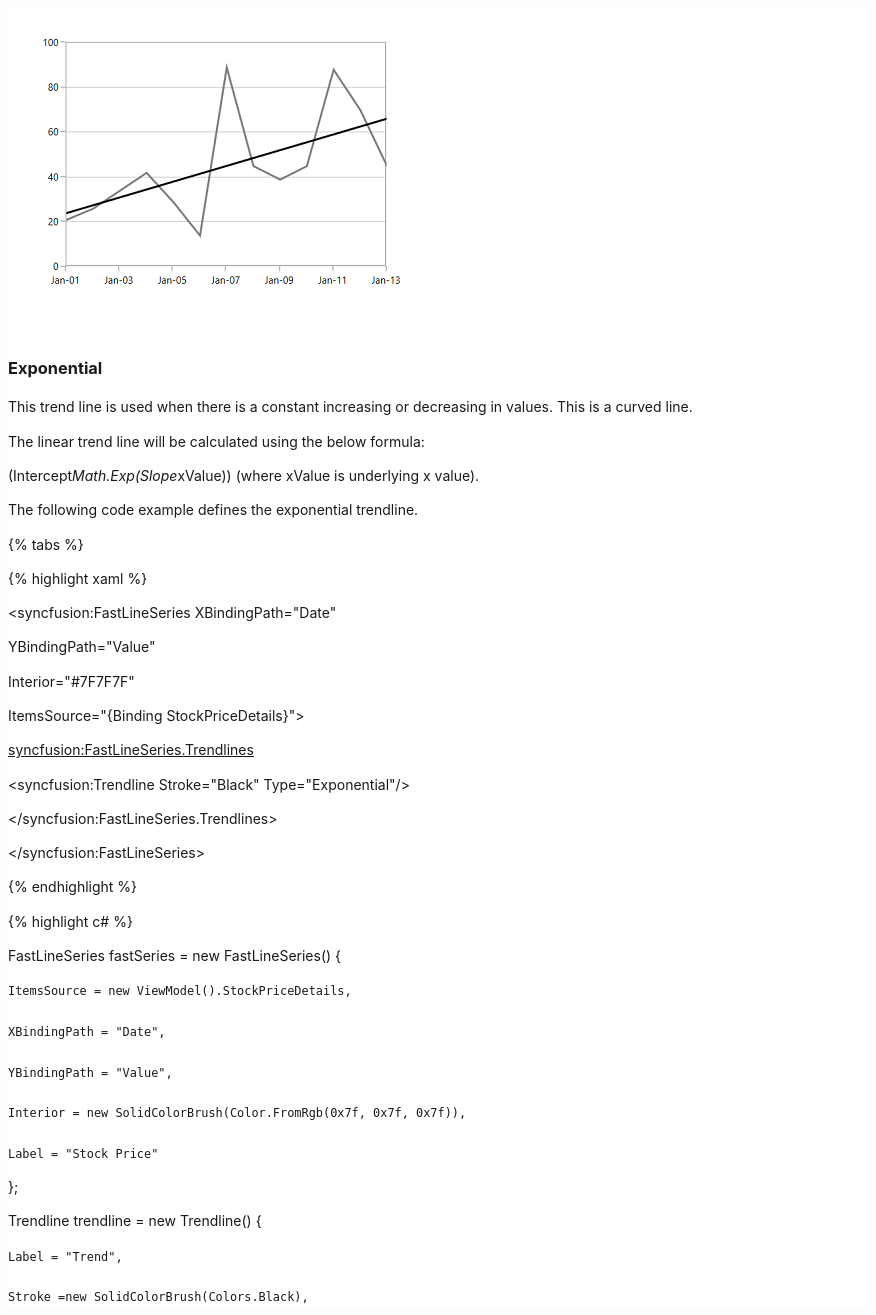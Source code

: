 ![Linear trendline type in UWP Chart](Trendlines_images/uwp-charts-linear-trendline.png)


### Exponential

This trend line is used when there is a constant increasing or decreasing in values. This is a curved line.

The linear trend line will be calculated using the below formula:

(Intercept*Math.Exp(Slope*xValue)) (where xValue is underlying x value).

The following code example defines the exponential trendline.

{% tabs %}

{% highlight xaml %}

<syncfusion:FastLineSeries XBindingPath="Date"

YBindingPath="Value" 

Interior="#7F7F7F"

ItemsSource="{Binding StockPriceDetails}">

<syncfusion:FastLineSeries.Trendlines>

<syncfusion:Trendline Stroke="Black" Type="Exponential"/>

</syncfusion:FastLineSeries.Trendlines>

</syncfusion:FastLineSeries>

{% endhighlight %}

{% highlight c# %}

FastLineSeries fastSeries = new FastLineSeries()
{

    ItemsSource = new ViewModel().StockPriceDetails,

    XBindingPath = "Date",

    YBindingPath = "Value",

    Interior = new SolidColorBrush(Color.FromRgb(0x7f, 0x7f, 0x7f)),

    Label = "Stock Price"

};

Trendline trendline = new Trendline()
{

    Label = "Trend",

    Stroke =new SolidColorBrush(Colors.Black),